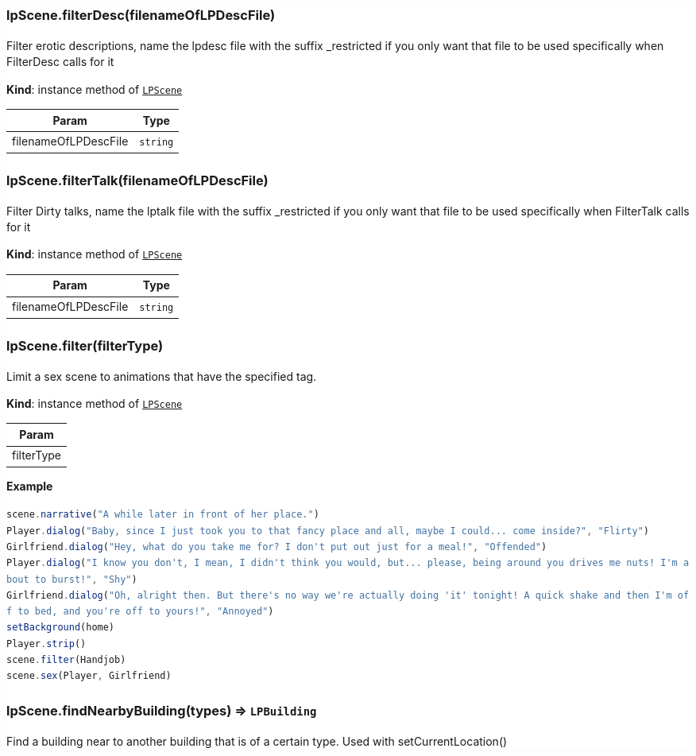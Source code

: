 <a name="LPScene+filterDesc"></a>

### lpScene.filterDesc(filenameOfLPDescFile)
Filter erotic descriptions, name the lpdesc file with the suffix _restricted if you only want that file to be used specifically when FilterDesc calls for it

**Kind**: instance method of [<code>LPScene</code>](#LPScene)  

| Param | Type |
| --- | --- |
| filenameOfLPDescFile | <code>string</code> | 

<a name="LPScene+filterTalk"></a>

### lpScene.filterTalk(filenameOfLPDescFile)
Filter Dirty talks, name the lptalk file with the suffix _restricted if you only want that file to be used specifically when FilterTalk calls for it

**Kind**: instance method of [<code>LPScene</code>](#LPScene)  

| Param | Type |
| --- | --- |
| filenameOfLPDescFile | <code>string</code> | 

<a name="LPScene+filter"></a>

### lpScene.filter(filterType)
Limit a sex scene to animations that have the specified tag.

**Kind**: instance method of [<code>LPScene</code>](#LPScene)  

| Param |
| --- |
| filterType | 

**Example**  
```js
scene.narrative("A while later in front of her place.")
Player.dialog("Baby, since I just took you to that fancy place and all, maybe I could... come inside?", "Flirty")
Girlfriend.dialog("Hey, what do you take me for? I don't put out just for a meal!", "Offended")
Player.dialog("I know you don't, I mean, I didn't think you would, but... please, being around you drives me nuts! I'm about to burst!", "Shy")
Girlfriend.dialog("Oh, alright then. But there's no way we're actually doing 'it' tonight! A quick shake and then I'm off to bed, and you're off to yours!", "Annoyed")
setBackground(home)
Player.strip()
scene.filter(Handjob)
scene.sex(Player, Girlfriend)
```
<a name="LPScene+findNearbyBuilding"></a>

### lpScene.findNearbyBuilding(types) ⇒ <code>LPBuilding</code>
Find a building near to another building that is of a certain type. Used with setCurrentLocation()
